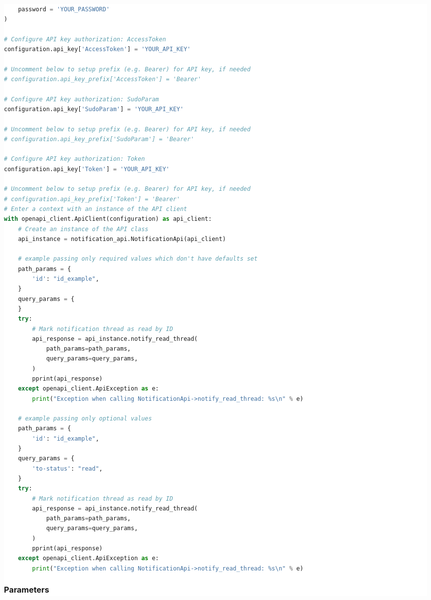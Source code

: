 ```python
    password = 'YOUR_PASSWORD'
)

# Configure API key authorization: AccessToken
configuration.api_key['AccessToken'] = 'YOUR_API_KEY'

# Uncomment below to setup prefix (e.g. Bearer) for API key, if needed
# configuration.api_key_prefix['AccessToken'] = 'Bearer'

# Configure API key authorization: SudoParam
configuration.api_key['SudoParam'] = 'YOUR_API_KEY'

# Uncomment below to setup prefix (e.g. Bearer) for API key, if needed
# configuration.api_key_prefix['SudoParam'] = 'Bearer'

# Configure API key authorization: Token
configuration.api_key['Token'] = 'YOUR_API_KEY'

# Uncomment below to setup prefix (e.g. Bearer) for API key, if needed
# configuration.api_key_prefix['Token'] = 'Bearer'
# Enter a context with an instance of the API client
with openapi_client.ApiClient(configuration) as api_client:
    # Create an instance of the API class
    api_instance = notification_api.NotificationApi(api_client)

    # example passing only required values which don't have defaults set
    path_params = {
        'id': "id_example",
    }
    query_params = {
    }
    try:
        # Mark notification thread as read by ID
        api_response = api_instance.notify_read_thread(
            path_params=path_params,
            query_params=query_params,
        )
        pprint(api_response)
    except openapi_client.ApiException as e:
        print("Exception when calling NotificationApi->notify_read_thread: %s\n" % e)

    # example passing only optional values
    path_params = {
        'id': "id_example",
    }
    query_params = {
        'to-status': "read",
    }
    try:
        # Mark notification thread as read by ID
        api_response = api_instance.notify_read_thread(
            path_params=path_params,
            query_params=query_params,
        )
        pprint(api_response)
    except openapi_client.ApiException as e:
        print("Exception when calling NotificationApi->notify_read_thread: %s\n" % e)
```
### Parameters
